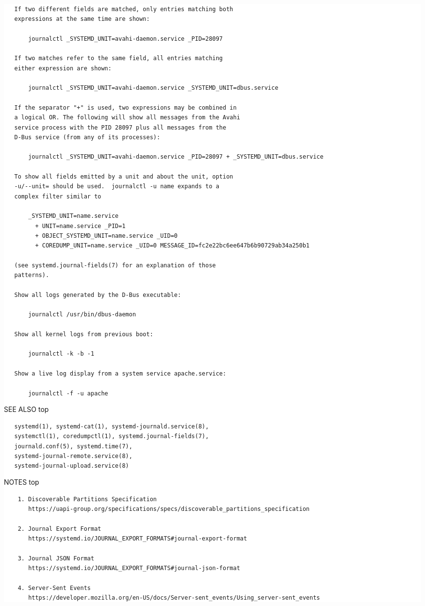        If two different fields are matched, only entries matching both
       expressions at the same time are shown:

           journalctl _SYSTEMD_UNIT=avahi-daemon.service _PID=28097

       If two matches refer to the same field, all entries matching
       either expression are shown:

           journalctl _SYSTEMD_UNIT=avahi-daemon.service _SYSTEMD_UNIT=dbus.service

       If the separator "+" is used, two expressions may be combined in
       a logical OR. The following will show all messages from the Avahi
       service process with the PID 28097 plus all messages from the
       D-Bus service (from any of its processes):

           journalctl _SYSTEMD_UNIT=avahi-daemon.service _PID=28097 + _SYSTEMD_UNIT=dbus.service

       To show all fields emitted by a unit and about the unit, option
       -u/--unit= should be used.  journalctl -u name expands to a
       complex filter similar to

           _SYSTEMD_UNIT=name.service
             + UNIT=name.service _PID=1
             + OBJECT_SYSTEMD_UNIT=name.service _UID=0
             + COREDUMP_UNIT=name.service _UID=0 MESSAGE_ID=fc2e22bc6ee647b6b90729ab34a250b1

       (see systemd.journal-fields(7) for an explanation of those
       patterns).

       Show all logs generated by the D-Bus executable:

           journalctl /usr/bin/dbus-daemon

       Show all kernel logs from previous boot:

           journalctl -k -b -1

       Show a live log display from a system service apache.service:

           journalctl -f -u apache

SEE ALSO         top

       systemd(1), systemd-cat(1), systemd-journald.service(8),
       systemctl(1), coredumpctl(1), systemd.journal-fields(7),
       journald.conf(5), systemd.time(7),
       systemd-journal-remote.service(8),
       systemd-journal-upload.service(8)

NOTES         top

        1. Discoverable Partitions Specification
           https://uapi-group.org/specifications/specs/discoverable_partitions_specification

        2. Journal Export Format
           https://systemd.io/JOURNAL_EXPORT_FORMATS#journal-export-format

        3. Journal JSON Format
           https://systemd.io/JOURNAL_EXPORT_FORMATS#journal-json-format

        4. Server-Sent Events
           https://developer.mozilla.org/en-US/docs/Server-sent_events/Using_server-sent_events
